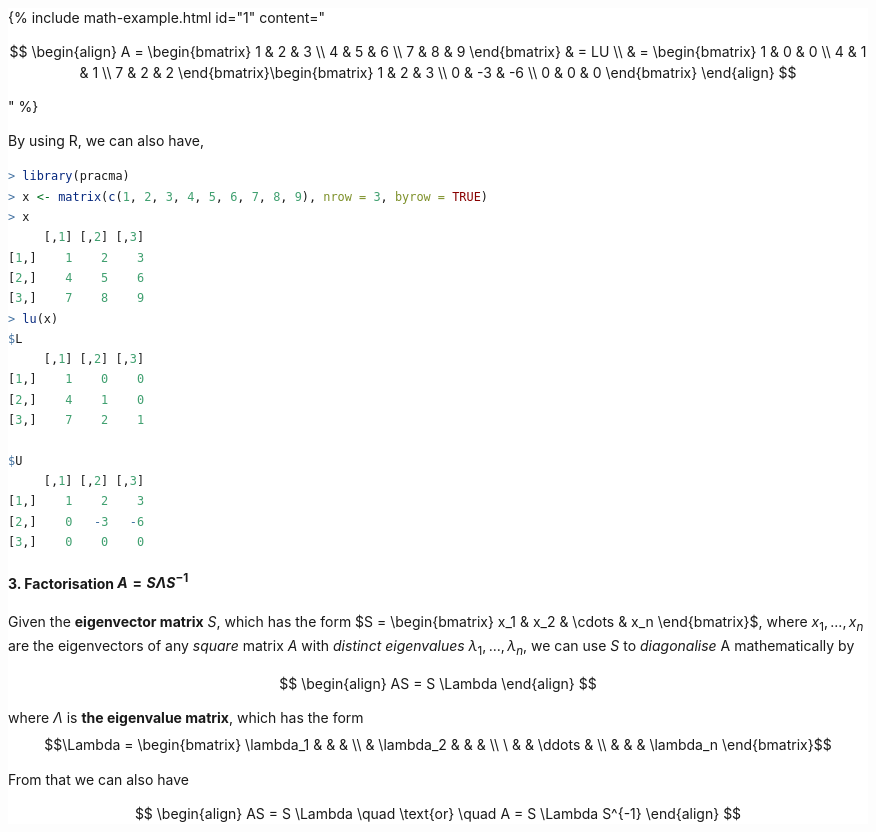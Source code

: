 {% include math-example.html id="1" content="

$$
\begin{align}
A = \begin{bmatrix} 1 & 2 & 3 \\ 4 & 5 & 6 \\ 7 & 8 & 9 \end{bmatrix} & = LU \\
& = \begin{bmatrix} 1 & 0 & 0 \\ 4 & 1 & 1 \\ 7 & 2 & 2 \end{bmatrix}\begin{bmatrix} 1 & 2 & 3 \\ 0 & -3 & -6  \\ 0 & 0 & 0 \end{bmatrix}
\end{align}
$$

" %}

By using R, we can also have,


```R
> library(pracma)
> x <- matrix(c(1, 2, 3, 4, 5, 6, 7, 8, 9), nrow = 3, byrow = TRUE)
> x
     [,1] [,2] [,3]
[1,]    1    2    3
[2,]    4    5    6
[3,]    7    8    9
> lu(x)
$L
     [,1] [,2] [,3]
[1,]    1    0    0
[2,]    4    1    0
[3,]    7    2    1

$U
     [,1] [,2] [,3]
[1,]    1    2    3
[2,]    0   -3   -6
[3,]    0    0    0
```

#### 3. Factorisation $A = S \Lambda S^{-1}$

Given the __eigenvector matrix__ $S$, which has the form $S = \begin{bmatrix} x_1 & x_2 & \cdots & x_n \end{bmatrix}$, where $x_1, ..., x_n$ are the eigenvectors of any _square_ matrix $A$ with _distinct eigenvalues_ $\lambda_1, ..., \lambda_n$, we can use $S$ to _diagonalise_ A mathematically by

$$
\begin{align}
AS = S \Lambda
\end{align}
$$

where $\Lambda$ is __the eigenvalue matrix__, which has the form $$\Lambda =  \begin{bmatrix} \lambda_1 &  &  &  \\ & \lambda_2 &  &  & \\ \ &  &  \ddots & \\ & & & \lambda_n \end{bmatrix}$$

From that we can also have

$$
\begin{align}
AS = S \Lambda \quad \text{or} \quad A = S \Lambda S^{-1}
\end{align}
$$
